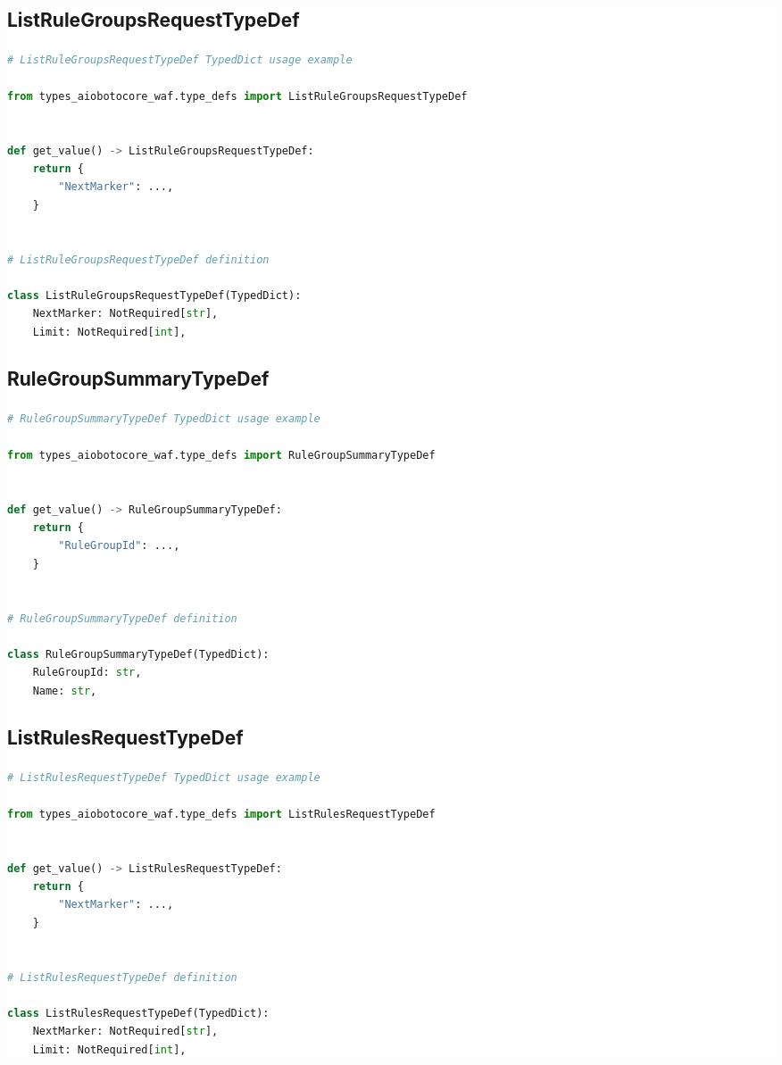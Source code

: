 ## ListRuleGroupsRequestTypeDef

```python
# ListRuleGroupsRequestTypeDef TypedDict usage example

from types_aiobotocore_waf.type_defs import ListRuleGroupsRequestTypeDef


def get_value() -> ListRuleGroupsRequestTypeDef:
    return {
        "NextMarker": ...,
    }


# ListRuleGroupsRequestTypeDef definition

class ListRuleGroupsRequestTypeDef(TypedDict):
    NextMarker: NotRequired[str],
    Limit: NotRequired[int],
```

## RuleGroupSummaryTypeDef

```python
# RuleGroupSummaryTypeDef TypedDict usage example

from types_aiobotocore_waf.type_defs import RuleGroupSummaryTypeDef


def get_value() -> RuleGroupSummaryTypeDef:
    return {
        "RuleGroupId": ...,
    }


# RuleGroupSummaryTypeDef definition

class RuleGroupSummaryTypeDef(TypedDict):
    RuleGroupId: str,
    Name: str,
```

## ListRulesRequestTypeDef

```python
# ListRulesRequestTypeDef TypedDict usage example

from types_aiobotocore_waf.type_defs import ListRulesRequestTypeDef


def get_value() -> ListRulesRequestTypeDef:
    return {
        "NextMarker": ...,
    }


# ListRulesRequestTypeDef definition

class ListRulesRequestTypeDef(TypedDict):
    NextMarker: NotRequired[str],
    Limit: NotRequired[int],
```
